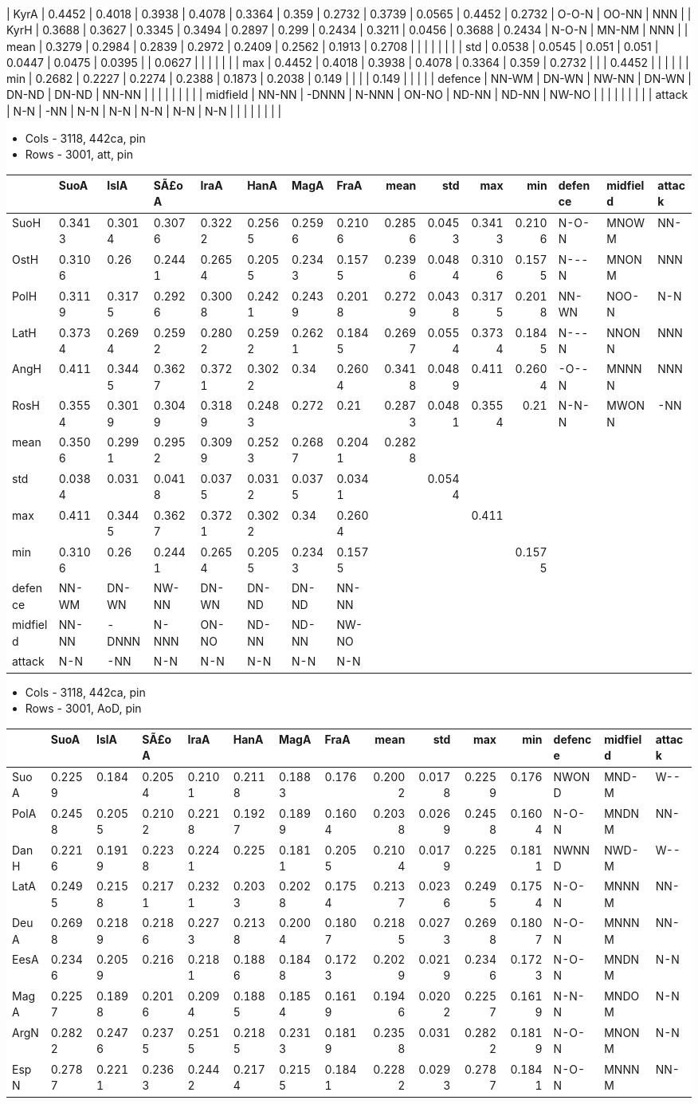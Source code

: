 | KyrA     | 0.4452 | 0.4018 | 0.3938 | 0.4078 | 0.3364 | 0.359  | 0.2732 | 0.3739 | 0.0565 | 0.4452 | 0.2732 | O-O-N     | OO-NN      | NNN      |
| KyrH     | 0.3688 | 0.3627 | 0.3345 | 0.3494 | 0.2897 | 0.299  | 0.2434 | 0.3211 | 0.0456 | 0.3688 | 0.2434 | N-O-N     | MN-NM      | NNN      |
| mean     | 0.3279 | 0.2984 | 0.2839 | 0.2972 | 0.2409 | 0.2562 | 0.1913 | 0.2708 |        |        |        |           |            |          |
| std      | 0.0538 | 0.0545 | 0.051  | 0.051  | 0.0447 | 0.0475 | 0.0395 |        | 0.0627 |        |        |           |            |          |
| max      | 0.4452 | 0.4018 | 0.3938 | 0.4078 | 0.3364 | 0.359  | 0.2732 |        |        | 0.4452 |        |           |            |          |
| min      | 0.2682 | 0.2227 | 0.2274 | 0.2388 | 0.1873 | 0.2038 | 0.149  |        |        |        | 0.149  |           |            |          |
| defence  | NN-WM  | DN-WN  | NW-NN  | DN-WN  | DN-ND  | DN-ND  | NN-NN  |        |        |        |        |           |            |          |
| midfield | NN-NN  | -DNNN  | N-NNN  | ON-NO  | ND-NN  | ND-NN  | NW-NO  |        |        |        |        |           |            |          |
| attack   | N-N    | -NN    | N-N    | N-N    | N-N    | N-N    | N-N    |        |        |        |        |           |            |          |

* Cols - 3118, 442ca, pin
* Rows - 3001, att, pin

|          | SuoA   | IslA   | SÃ£oA   | IraA   | HanA   | MagA   | FraA   |   mean |    std |    max |    min | defence   | midfield   | attack   |
|:---------|:-------|:-------|:-------|:-------|:-------|:-------|:-------|-------:|-------:|-------:|-------:|:----------|:-----------|:---------|
| SuoH     | 0.3413 | 0.3014 | 0.3076 | 0.3222 | 0.2565 | 0.2596 | 0.2106 | 0.2856 | 0.0453 | 0.3413 | 0.2106 | N-O-N     | MNOWM      | NN-      |
| OstH     | 0.3106 | 0.26   | 0.2441 | 0.2654 | 0.2055 | 0.2343 | 0.1575 | 0.2396 | 0.0484 | 0.3106 | 0.1575 | N---N     | MNONM      | NNN      |
| PolH     | 0.3119 | 0.3175 | 0.2926 | 0.3008 | 0.2421 | 0.2439 | 0.2018 | 0.2729 | 0.0438 | 0.3175 | 0.2018 | NN-WN     | NOO-N      | N-N      |
| LatH     | 0.3734 | 0.2694 | 0.2592 | 0.2802 | 0.2592 | 0.2621 | 0.1845 | 0.2697 | 0.0554 | 0.3734 | 0.1845 | N---N     | NNONN      | NNN      |
| AngH     | 0.411  | 0.3445 | 0.3627 | 0.3721 | 0.3022 | 0.34   | 0.2604 | 0.3418 | 0.0489 | 0.411  | 0.2604 | -O--N     | MNNNN      | NNN      |
| RosH     | 0.3554 | 0.3019 | 0.3049 | 0.3189 | 0.2483 | 0.272  | 0.21   | 0.2873 | 0.0481 | 0.3554 | 0.21   | N-N-N     | MWONN      | -NN      |
| mean     | 0.3506 | 0.2991 | 0.2952 | 0.3099 | 0.2523 | 0.2687 | 0.2041 | 0.2828 |        |        |        |           |            |          |
| std      | 0.0384 | 0.031  | 0.0418 | 0.0375 | 0.0312 | 0.0375 | 0.0341 |        | 0.0544 |        |        |           |            |          |
| max      | 0.411  | 0.3445 | 0.3627 | 0.3721 | 0.3022 | 0.34   | 0.2604 |        |        | 0.411  |        |           |            |          |
| min      | 0.3106 | 0.26   | 0.2441 | 0.2654 | 0.2055 | 0.2343 | 0.1575 |        |        |        | 0.1575 |           |            |          |
| defence  | NN-WM  | DN-WN  | NW-NN  | DN-WN  | DN-ND  | DN-ND  | NN-NN  |        |        |        |        |           |            |          |
| midfield | NN-NN  | -DNNN  | N-NNN  | ON-NO  | ND-NN  | ND-NN  | NW-NO  |        |        |        |        |           |            |          |
| attack   | N-N    | -NN    | N-N    | N-N    | N-N    | N-N    | N-N    |        |        |        |        |           |            |          |

* Cols - 3118, 442ca, pin
* Rows - 3001, AoD, pin

|          | SuoA   | IslA   | SÃ£oA   | IraA   | HanA   | MagA   | FraA   |   mean |    std |    max |    min | defence   | midfield   | attack   |
|:---------|:-------|:-------|:-------|:-------|:-------|:-------|:-------|-------:|-------:|-------:|-------:|:----------|:-----------|:---------|
| SuoA     | 0.2259 | 0.184  | 0.2054 | 0.2101 | 0.2118 | 0.1883 | 0.176  | 0.2002 | 0.0178 | 0.2259 | 0.176  | NWOND     | MND-M      | W--      |
| PolA     | 0.2458 | 0.2055 | 0.2102 | 0.2218 | 0.1927 | 0.1899 | 0.1604 | 0.2038 | 0.0269 | 0.2458 | 0.1604 | N-O-N     | MNDNM      | NN-      |
| DanH     | 0.2216 | 0.1919 | 0.2238 | 0.2241 | 0.225  | 0.1811 | 0.2055 | 0.2104 | 0.0179 | 0.225  | 0.1811 | NWNND     | NWD-M      | W--      |
| LatA     | 0.2495 | 0.2158 | 0.2171 | 0.2321 | 0.2033 | 0.2028 | 0.1754 | 0.2137 | 0.0236 | 0.2495 | 0.1754 | N-O-N     | MNNNM      | NN-      |
| DeuA     | 0.2698 | 0.2189 | 0.2186 | 0.2273 | 0.2138 | 0.2004 | 0.1807 | 0.2185 | 0.0273 | 0.2698 | 0.1807 | N-O-N     | MNNNM      | NN-      |
| EesA     | 0.2346 | 0.2059 | 0.216  | 0.2181 | 0.1886 | 0.1848 | 0.1723 | 0.2029 | 0.0219 | 0.2346 | 0.1723 | N-O-N     | MNDNM      | N-N      |
| MagA     | 0.2257 | 0.1898 | 0.2016 | 0.2094 | 0.1885 | 0.1854 | 0.1619 | 0.1946 | 0.0202 | 0.2257 | 0.1619 | N-N-N     | MNDOM      | N-N      |
| ArgN     | 0.2822 | 0.2476 | 0.2375 | 0.2515 | 0.2185 | 0.2313 | 0.1819 | 0.2358 | 0.031  | 0.2822 | 0.1819 | N-O-N     | MNONM      | N-N      |
| EspN     | 0.2787 | 0.2211 | 0.2363 | 0.2442 | 0.2174 | 0.2155 | 0.1841 | 0.2282 | 0.0293 | 0.2787 | 0.1841 | N-O-N     | MNNNM      | NN-      |